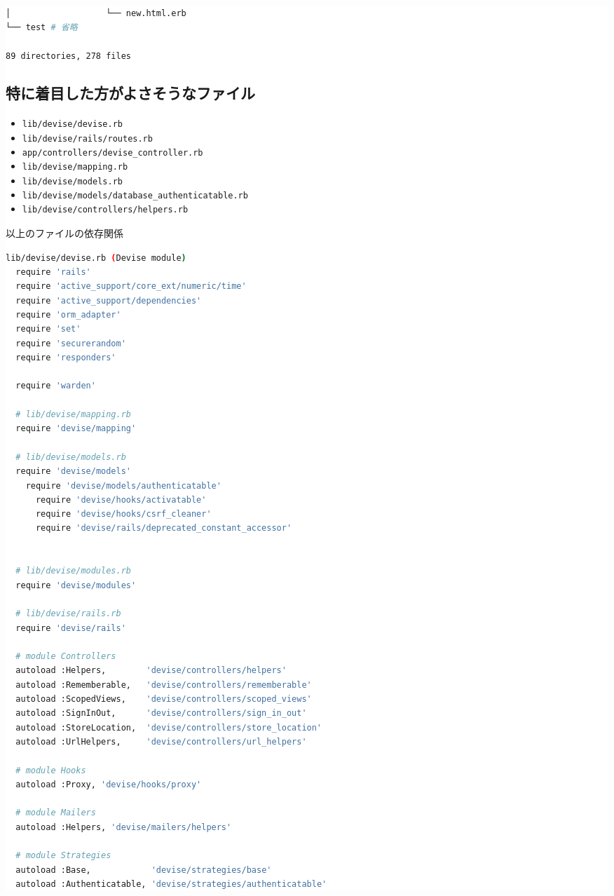 ```sh
│                   └── new.html.erb
└── test # 省略

89 directories, 278 files
```

## 特に着目した方がよさそうなファイル

- `lib/devise/devise.rb`
- `lib/devise/rails/routes.rb`
- `app/controllers/devise_controller.rb`
- `lib/devise/mapping.rb`
- `lib/devise/models.rb`
- `lib/devise/models/database_authenticatable.rb`
- `lib/devise/controllers/helpers.rb`

以上のファイルの依存関係

```sh
lib/devise/devise.rb (Devise module)
  require 'rails'
  require 'active_support/core_ext/numeric/time'
  require 'active_support/dependencies'
  require 'orm_adapter'
  require 'set'
  require 'securerandom'
  require 'responders'

  require 'warden'

  # lib/devise/mapping.rb
  require 'devise/mapping'

  # lib/devise/models.rb
  require 'devise/models'
    require 'devise/models/authenticatable'
      require 'devise/hooks/activatable'
      require 'devise/hooks/csrf_cleaner'
      require 'devise/rails/deprecated_constant_accessor'


  # lib/devise/modules.rb
  require 'devise/modules'

  # lib/devise/rails.rb
  require 'devise/rails'

  # module Controllers
  autoload :Helpers,        'devise/controllers/helpers'
  autoload :Rememberable,   'devise/controllers/rememberable'
  autoload :ScopedViews,    'devise/controllers/scoped_views'
  autoload :SignInOut,      'devise/controllers/sign_in_out'
  autoload :StoreLocation,  'devise/controllers/store_location'
  autoload :UrlHelpers,     'devise/controllers/url_helpers'

  # module Hooks
  autoload :Proxy, 'devise/hooks/proxy'

  # module Mailers
  autoload :Helpers, 'devise/mailers/helpers'

  # module Strategies
  autoload :Base,            'devise/strategies/base'
  autoload :Authenticatable, 'devise/strategies/authenticatable'
```